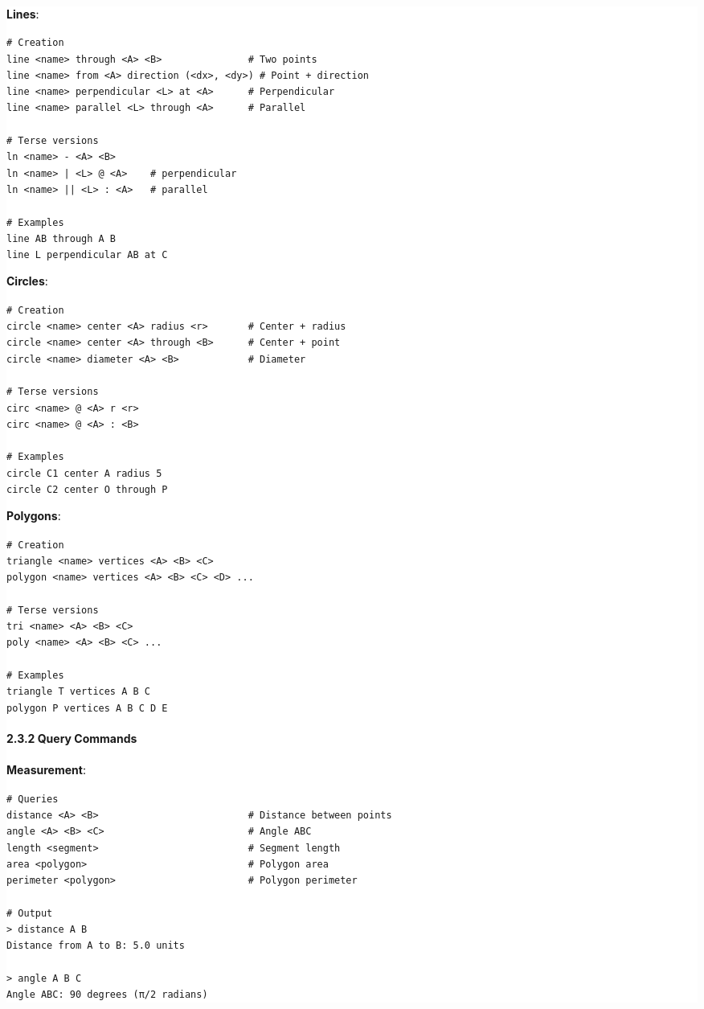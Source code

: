 **Lines**:
```
# Creation
line <name> through <A> <B>               # Two points
line <name> from <A> direction (<dx>, <dy>) # Point + direction
line <name> perpendicular <L> at <A>      # Perpendicular
line <name> parallel <L> through <A>      # Parallel

# Terse versions
ln <name> - <A> <B>
ln <name> | <L> @ <A>    # perpendicular
ln <name> || <L> : <A>   # parallel

# Examples
line AB through A B
line L perpendicular AB at C
```

**Circles**:
```
# Creation
circle <name> center <A> radius <r>       # Center + radius
circle <name> center <A> through <B>      # Center + point
circle <name> diameter <A> <B>            # Diameter

# Terse versions
circ <name> @ <A> r <r>
circ <name> @ <A> : <B>

# Examples
circle C1 center A radius 5
circle C2 center O through P
```

**Polygons**:
```
# Creation
triangle <name> vertices <A> <B> <C>
polygon <name> vertices <A> <B> <C> <D> ...

# Terse versions
tri <name> <A> <B> <C>
poly <name> <A> <B> <C> ...

# Examples
triangle T vertices A B C
polygon P vertices A B C D E
```

#### 2.3.2 Query Commands

**Measurement**:
```
# Queries
distance <A> <B>                          # Distance between points
angle <A> <B> <C>                         # Angle ABC
length <segment>                          # Segment length
area <polygon>                            # Polygon area
perimeter <polygon>                       # Polygon perimeter

# Output
> distance A B
Distance from A to B: 5.0 units

> angle A B C
Angle ABC: 90 degrees (π/2 radians)
```